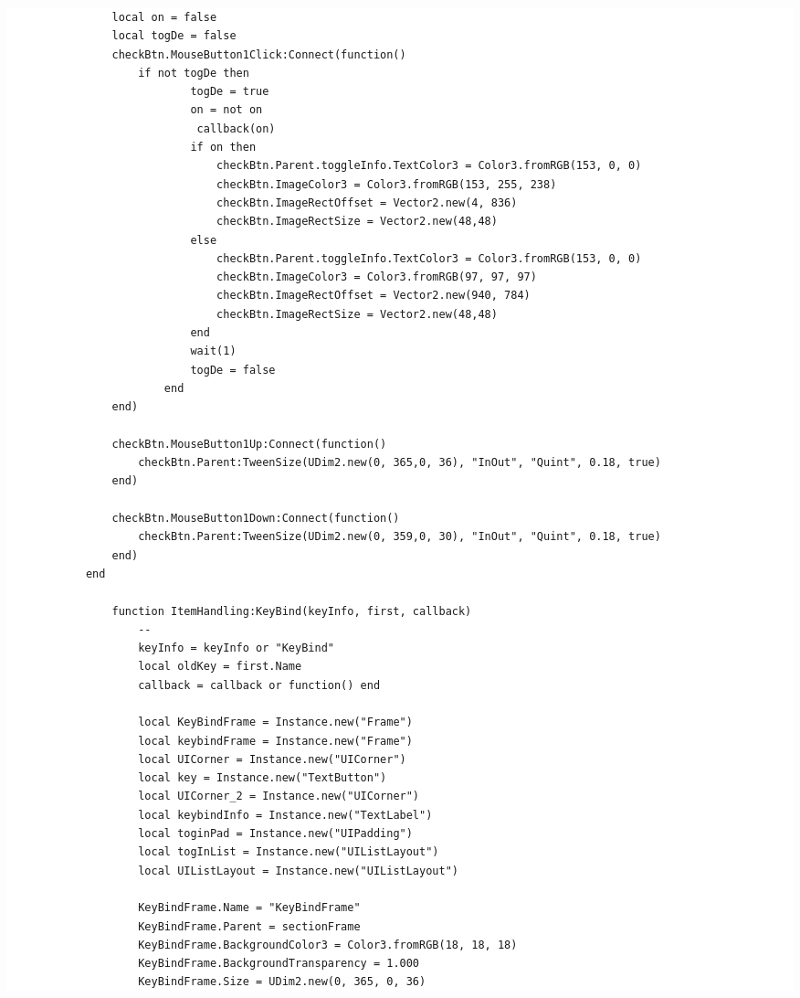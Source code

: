                     local on = false
                    local togDe = false
                    checkBtn.MouseButton1Click:Connect(function()
                        if not togDe then
                                togDe = true
                                on = not on
                                 callback(on) 
                                if on then
                                    checkBtn.Parent.toggleInfo.TextColor3 = Color3.fromRGB(153, 0, 0)
                                    checkBtn.ImageColor3 = Color3.fromRGB(153, 255, 238)
                                    checkBtn.ImageRectOffset = Vector2.new(4, 836)
                                    checkBtn.ImageRectSize = Vector2.new(48,48)
                                else
                                    checkBtn.Parent.toggleInfo.TextColor3 = Color3.fromRGB(153, 0, 0)
                                    checkBtn.ImageColor3 = Color3.fromRGB(97, 97, 97)
                                    checkBtn.ImageRectOffset = Vector2.new(940, 784)
                                    checkBtn.ImageRectSize = Vector2.new(48,48)
                                end
                                wait(1)
                                togDe = false
                            end
                    end)

                    checkBtn.MouseButton1Up:Connect(function()
                        checkBtn.Parent:TweenSize(UDim2.new(0, 365,0, 36), "InOut", "Quint", 0.18, true)
                    end)

                    checkBtn.MouseButton1Down:Connect(function()
                        checkBtn.Parent:TweenSize(UDim2.new(0, 359,0, 30), "InOut", "Quint", 0.18, true)
                    end)
                end

                    function ItemHandling:KeyBind(keyInfo, first, callback)
                        --
                        keyInfo = keyInfo or "KeyBind"
                        local oldKey = first.Name
                        callback = callback or function() end

                        local KeyBindFrame = Instance.new("Frame")
                        local keybindFrame = Instance.new("Frame")
                        local UICorner = Instance.new("UICorner")
                        local key = Instance.new("TextButton")
                        local UICorner_2 = Instance.new("UICorner")
                        local keybindInfo = Instance.new("TextLabel")
                        local toginPad = Instance.new("UIPadding")
                        local togInList = Instance.new("UIListLayout")
                        local UIListLayout = Instance.new("UIListLayout")

                        KeyBindFrame.Name = "KeyBindFrame"
                        KeyBindFrame.Parent = sectionFrame
                        KeyBindFrame.BackgroundColor3 = Color3.fromRGB(18, 18, 18)
                        KeyBindFrame.BackgroundTransparency = 1.000
                        KeyBindFrame.Size = UDim2.new(0, 365, 0, 36)
